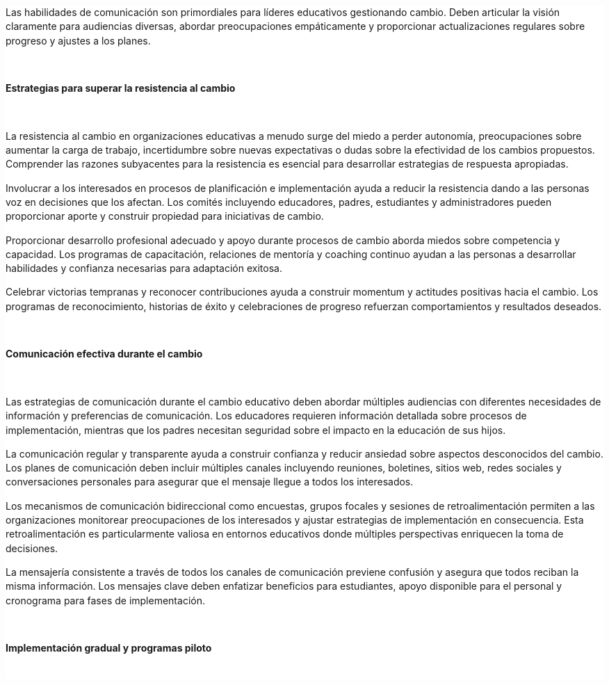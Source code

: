Las habilidades de comunicación son primordiales para líderes educativos gestionando cambio. Deben articular la visión claramente para audiencias diversas, abordar preocupaciones empáticamente y proporcionar actualizaciones regulares sobre progreso y ajustes a los planes.

<br>

**Estrategias para superar la resistencia al cambio**

<br>

La resistencia al cambio en organizaciones educativas a menudo surge del miedo a perder autonomía, preocupaciones sobre aumentar la carga de trabajo, incertidumbre sobre nuevas expectativas o dudas sobre la efectividad de los cambios propuestos. Comprender las razones subyacentes para la resistencia es esencial para desarrollar estrategias de respuesta apropiadas.

Involucrar a los interesados en procesos de planificación e implementación ayuda a reducir la resistencia dando a las personas voz en decisiones que los afectan. Los comités incluyendo educadores, padres, estudiantes y administradores pueden proporcionar aporte y construir propiedad para iniciativas de cambio.

Proporcionar desarrollo profesional adecuado y apoyo durante procesos de cambio aborda miedos sobre competencia y capacidad. Los programas de capacitación, relaciones de mentoría y coaching continuo ayudan a las personas a desarrollar habilidades y confianza necesarias para adaptación exitosa.

Celebrar victorias tempranas y reconocer contribuciones ayuda a construir momentum y actitudes positivas hacia el cambio. Los programas de reconocimiento, historias de éxito y celebraciones de progreso refuerzan comportamientos y resultados deseados.

<br>

**Comunicación efectiva durante el cambio**

<br>

Las estrategias de comunicación durante el cambio educativo deben abordar múltiples audiencias con diferentes necesidades de información y preferencias de comunicación. Los educadores requieren información detallada sobre procesos de implementación, mientras que los padres necesitan seguridad sobre el impacto en la educación de sus hijos.

La comunicación regular y transparente ayuda a construir confianza y reducir ansiedad sobre aspectos desconocidos del cambio. Los planes de comunicación deben incluir múltiples canales incluyendo reuniones, boletines, sitios web, redes sociales y conversaciones personales para asegurar que el mensaje llegue a todos los interesados.

Los mecanismos de comunicación bidireccional como encuestas, grupos focales y sesiones de retroalimentación permiten a las organizaciones monitorear preocupaciones de los interesados y ajustar estrategias de implementación en consecuencia. Esta retroalimentación es particularmente valiosa en entornos educativos donde múltiples perspectivas enriquecen la toma de decisiones.

La mensajería consistente a través de todos los canales de comunicación previene confusión y asegura que todos reciban la misma información. Los mensajes clave deben enfatizar beneficios para estudiantes, apoyo disponible para el personal y cronograma para fases de implementación.

<br>

**Implementación gradual y programas piloto**

<br>

